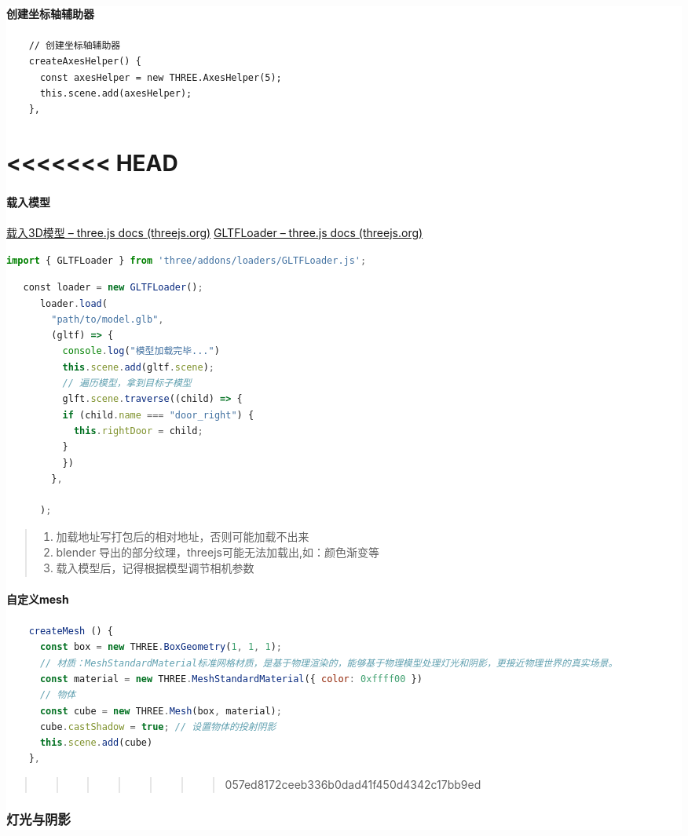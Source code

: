 #### 创建坐标轴辅助器

```JS
    // 创建坐标轴辅助器
    createAxesHelper() {
      const axesHelper = new THREE.AxesHelper(5);
      this.scene.add(axesHelper);
    },
```
<<<<<<< HEAD
=======

#### 载入模型

[载入3D模型 – three.js docs (threejs.org)](https://threejs.org/docs/index.html#manual/zh/introduction/Loading-3D-models)
[GLTFLoader – three.js docs (threejs.org)](https://threejs.org/docs/index.html#examples/zh/loaders/GLTFLoader)

```js
import { GLTFLoader } from 'three/addons/loaders/GLTFLoader.js';
```
```js
   const loader = new GLTFLoader();
      loader.load(
        "path/to/model.glb",
        (gltf) => {
          console.log("模型加载完毕...")
          this.scene.add(gltf.scene);
          // 遍历模型，拿到目标子模型
          glft.scene.traverse((child) => {
          if (child.name === "door_right") {
            this.rightDoor = child;
          }
          })
        },
    
      );
```

> 1. 加载地址写打包后的相对地址，否则可能加载不出来
> 2. blender 导出的部分纹理，threejs可能无法加载出,如：颜色渐变等 
> 3. 载入模型后，记得根据模型调节相机参数

#### 自定义mesh

```js
    createMesh () {
      const box = new THREE.BoxGeometry(1, 1, 1);
      // 材质：MeshStandardMaterial标准网格材质，是基于物理渲染的，能够基于物理模型处理灯光和阴影，更接近物理世界的真实场景。
      const material = new THREE.MeshStandardMaterial({ color: 0xffff00 })
      // 物体
      const cube = new THREE.Mesh(box, material);
      cube.castShadow = true; // 设置物体的投射阴影
      this.scene.add(cube)
    },
```
>>>>>>> 057ed8172ceeb336b0dad41f450d4342c17bb9ed
### 灯光与阴影
